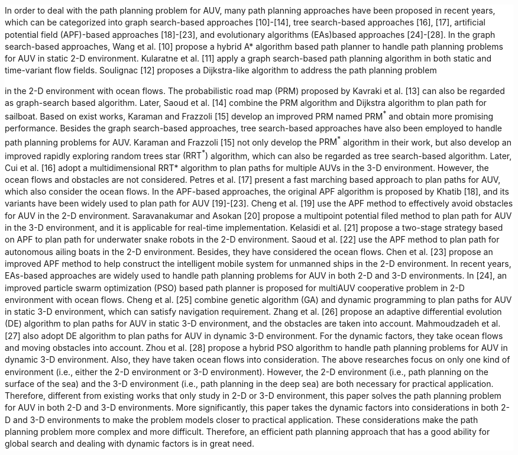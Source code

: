 In order to deal with the path planning problem for AUV, many path planning approaches have been proposed in recent years, which can be categorized into graph search-based approaches [10]-[14], tree search-based approaches [16], [17], artificial potential field (APF)-based approaches [18]-[23], and evolutionary algorithms (EAs)based approaches [24]-[28]. In the graph search-based approaches, Wang et al. [10] propose a hybrid A* algorithm based path planner to handle path planning problems for AUV in static 2-D environment. Kularatne et al. [11] apply a graph search-based path planning algorithm in both static and time-variant flow fields. Soulignac [12] proposes a Dijkstra-like algorithm to address the path planning problem

in the 2-D environment with ocean flows. The probabilistic road map (PRM) proposed by Kavraki et al. [13] can also be regarded as graph-search based algorithm. Later, Saoud et al. [14] combine the PRM algorithm and Dijkstra algorithm to plan path for sailboat. Based on exist works, Karaman and Frazzoli [15] develop an improved PRM named $\mathrm{PRM}^{*}$ and obtain more promising performance. Besides the graph search-based approaches, tree search-based approaches have also been employed to handle path planning problems for AUV. Karaman and Frazzoli [15] not only develop the $\mathrm{PRM}^{*}$ algorithm in their work, but also develop an improved rapidly exploring random trees star $\left(\mathrm{RRT}^{*}\right)$ algorithm, which can also be regarded as tree search-based algorithm. Later, Cui et al. [16] adopt a multidimensional RRT* algorithm to plan paths for multiple AUVs in the 3-D environment. However, the ocean flows and obstacles are not considered. Petres et al. [17] present a fast marching based approach to plan paths for AUV, which also consider the ocean flows. In the APF-based approaches, the original APF algorithm is proposed by Khatib [18], and its variants have been widely used to plan path for AUV [19]-[23]. Cheng et al. [19] use the APF method to effectively avoid obstacles for AUV in the 2-D environment. Saravanakumar and Asokan [20] propose a multipoint potential filed method to plan path for AUV in the 3-D environment, and it is applicable for real-time implementation. Kelasidi et al. [21] propose a two-stage strategy based on APF to plan path for underwater snake robots in the 2-D environment. Saoud et al. [22] use the APF method to plan path for autonomous ailing boats in the 2-D environment. Besides, they have considered the ocean flows. Chen et al. [23] propose an improved APF method to help construct the intelligent mobile system for unmanned ships in the 2-D environment.
In recent years, EAs-based approaches are widely used to handle path planning problems for AUV in both 2-D and 3-D environments. In [24], an improved particle swarm optimization (PSO) based path planner is proposed for multiAUV cooperative problem in 2-D environment with ocean flows. Cheng et al. [25] combine genetic algorithm (GA) and dynamic programming to plan paths for AUV in static 3-D environment, which can satisfy navigation requirement. Zhang et al. [26] propose an adaptive differential evolution (DE) algorithm to plan paths for AUV in static 3-D environment, and the obstacles are taken into account. Mahmoudzadeh et al. [27] also adopt DE algorithm to plan paths for AUV in dynamic 3-D environment. For the dynamic factors, they take ocean flows and moving obstacles into account. Zhou et al. [28] propose a hybrid PSO algorithm to handle path planning problems for AUV in dynamic 3-D environment. Also, they have taken ocean flows into consideration.
The above researches focus on only one kind of environment (i.e., either the 2-D environment or 3-D environment). However, the 2-D environment (i.e., path planning on the surface of the sea) and the 3-D environment (i.e., path planning
in the deep sea) are both necessary for practical application. Therefore, different from existing works that only study in 2-D or 3-D environment, this paper solves the path planning problem for AUV in both 2-D and 3-D environments. More significantly, this paper takes the dynamic factors into considerations in both 2-D and 3-D environments to make the problem models closer to practical application. These considerations make the path planning problem more complex and more difficult. Therefore, an efficient path planning approach that has a good ability for global search and dealing with dynamic factors is in great need.
